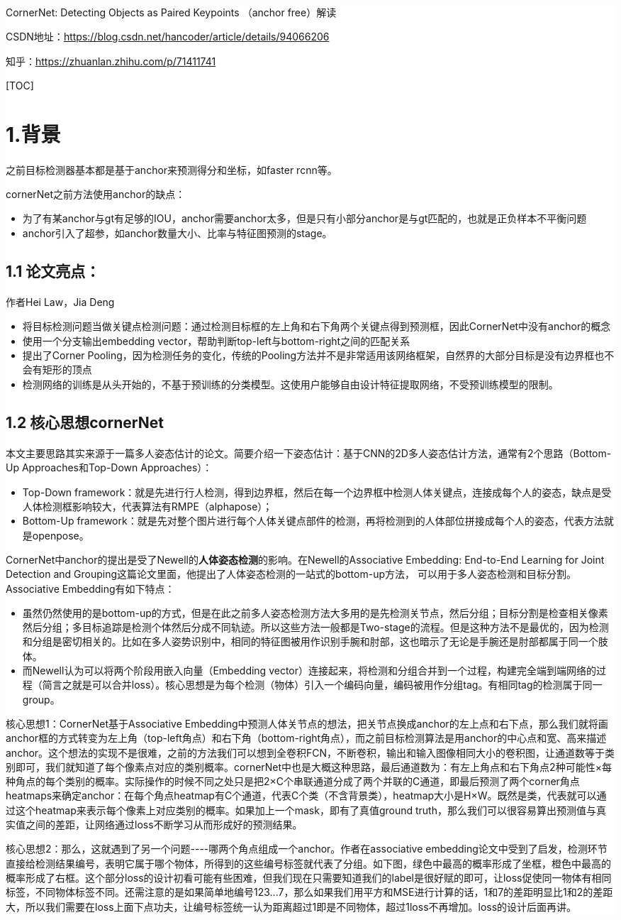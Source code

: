 CornerNet: Detecting Objects as Paired Keypoints （anchor free）解读

CSDN地址：https://blog.csdn.net/hancoder/article/details/94066206 

知乎：https://zhuanlan.zhihu.com/p/71411741

[TOC]

# 1.背景

之前目标检测器基本都是基于anchor来预测得分和坐标，如faster rcnn等。 

cornerNet之前方法使用anchor的缺点：

- 为了有某anchor与gt有足够的IOU，anchor需要anchor太多，但是只有小部分anchor是与gt匹配的，也就是正负样本不平衡问题
- anchor引入了超参，如anchor数量大小、比率与特征图预测的stage。

## 1.1 论文亮点：

作者Hei Law，Jia Deng

- 将目标检测问题当做关键点检测问题：通过检测目标框的左上角和右下角两个关键点得到预测框，因此CornerNet中没有anchor的概念
- 使用一个分支输出embedding vector，帮助判断top-left与bottom-right之间的匹配关系
- 提出了Corner Pooling，因为检测任务的变化，传统的Pooling方法并不是非常适用该网络框架，自然界的大部分目标是没有边界框也不会有矩形的顶点
- 检测网络的训练是从头开始的，不基于预训练的分类模型。这使用户能够自由设计特征提取网络，不受预训练模型的限制。

## 1.2 核心思想cornerNet

本文主要思路其实来源于一篇多人姿态估计的论文。简要介绍一下姿态估计：基于CNN的2D多人姿态估计方法，通常有2个思路（Bottom-Up Approaches和Top-Down Approaches）：

- Top-Down framework：就是先进行行人检测，得到边界框，然后在每一个边界框中检测人体关键点，连接成每个人的姿态，缺点是受人体检测框影响较大，代表算法有RMPE（alphapose）；
- Bottom-Up framework：就是先对整个图片进行每个人体关键点部件的检测，再将检测到的人体部位拼接成每个人的姿态，代表方法就是openpose。

CornerNet中anchor的提出是受了Newell的**人体姿态检测**的影响。在Newell的Associative Embedding: End-to-End Learning for Joint Detection and Grouping这篇论文里面，他提出了人体姿态检测的一站式的bottom-up方法， 可以用于多人姿态检测和目标分割。Associative Embedding有如下特点：

- 虽然仍然使用的是bottom-up的方式，但是在此之前多人姿态检测方法大多用的是先检测关节点，然后分组；目标分割是检查相关像素然后分组；多目标追踪是检测个体然后分成不同轨迹。所以这些方法一般都是Two-stage的流程。但是这种方法不是最优的，因为检测和分组是密切相关的。比如在多人姿势识别中，相同的特征图被用作识别手腕和肘部，这也暗示了无论是手腕还是肘部都属于同一个肢体。
- 而Newell认为可以将两个阶段用嵌入向量（Embedding vector）连接起来，将检测和分组合并到一个过程，构建完全端到端网络的过程（简言之就是可以合并loss）。核心思想是为每个检测（物体）引入一个编码向量，编码被用作分组tag。有相同tag的检测属于同一group。


核心思想1：CornerNet基于Associative Embedding中预测人体关节点的想法，把关节点换成anchor的左上点和右下点，那么我们就将画anchor框的方式转变为左上角（top-left角点）和右下角（bottom-right角点），而之前目标检测算法是用anchor的中心点和宽、高来描述anchor。这个想法的实现不是很难，之前的方法我们可以想到全卷积FCN，不断卷积，输出和输入图像相同大小的卷积图，让通道数等于类别即可，我们就知道了每个像素点对应的类别概率。cornerNet中也是大概这种思路，最后通道数为：有左上角点和右下角点2种可能性×每种角点的每个类别的概率。实际操作的时候不同之处只是把2×C个串联通道分成了两个并联的C通道，即最后预测了两个corner角点heatmaps来确定anchor：在每个角点heatmap有C个通道，代表C个类（不含背景类），heatmap大小是H×W。既然是类，代表就可以通过这个heatmap来表示每个像素上对应类别的概率。如果加上一个mask，即有了真值ground truth，那么我们可以很容易算出预测值与真实值之间的差距，让网络通过loss不断学习从而形成好的预测结果。

核心思想2：那么，这就遇到了另一个问题----哪两个角点组成一个anchor。作者在associative embedding论文中受到了启发，检测环节直接给检测结果编号，表明它属于哪个物体，所得到的这些编号标签就代表了分组。如下图，绿色中最高的概率形成了坐框，橙色中最高的概率形成了右框。这个部分loss的设计初看可能有些困难，但我们现在只需要知道我们的label是很好赋的即可，让loss促使同一物体有相同标签，不同物体标签不同。还需注意的是如果简单地编号123...7，那么如果我们用平方和MSE进行计算的话，1和7的差距明显比1和2的差距大，所以我们需要在loss上面下点功夫，让编号标签统一认为距离超过1即是不同物体，超过1loss不再增加。loss的设计后面再讲。 
